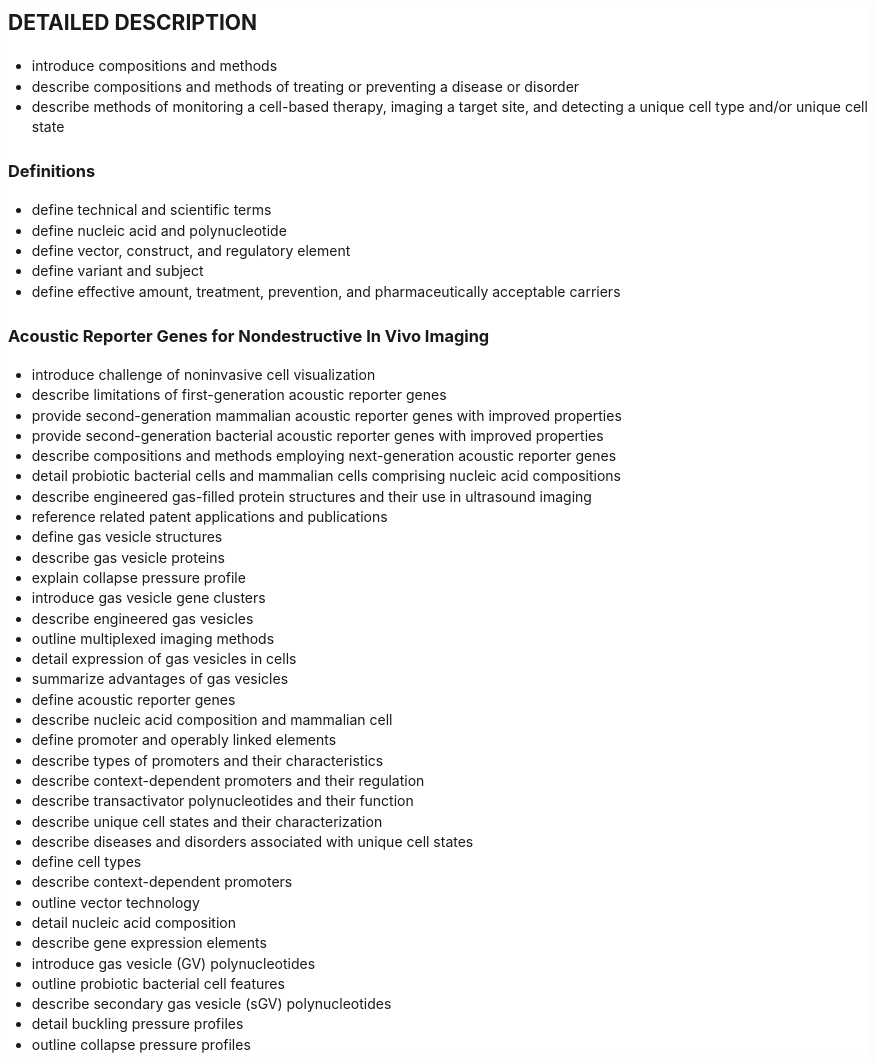 ## DETAILED DESCRIPTION

- introduce compositions and methods
- describe compositions and methods of treating or preventing a disease or disorder
- describe methods of monitoring a cell-based therapy, imaging a target site, and detecting a unique cell type and/or unique cell state

### Definitions

- define technical and scientific terms
- define nucleic acid and polynucleotide
- define vector, construct, and regulatory element
- define variant and subject
- define effective amount, treatment, prevention, and pharmaceutically acceptable carriers

### Acoustic Reporter Genes for Nondestructive In Vivo Imaging

- introduce challenge of noninvasive cell visualization
- describe limitations of first-generation acoustic reporter genes
- provide second-generation mammalian acoustic reporter genes with improved properties
- provide second-generation bacterial acoustic reporter genes with improved properties
- describe compositions and methods employing next-generation acoustic reporter genes
- detail probiotic bacterial cells and mammalian cells comprising nucleic acid compositions
- describe engineered gas-filled protein structures and their use in ultrasound imaging
- reference related patent applications and publications
- define gas vesicle structures
- describe gas vesicle proteins
- explain collapse pressure profile
- introduce gas vesicle gene clusters
- describe engineered gas vesicles
- outline multiplexed imaging methods
- detail expression of gas vesicles in cells
- summarize advantages of gas vesicles
- define acoustic reporter genes
- describe nucleic acid composition and mammalian cell
- define promoter and operably linked elements
- describe types of promoters and their characteristics
- describe context-dependent promoters and their regulation
- describe transactivator polynucleotides and their function
- describe unique cell states and their characterization
- describe diseases and disorders associated with unique cell states
- define cell types
- describe context-dependent promoters
- outline vector technology
- detail nucleic acid composition
- describe gene expression elements
- introduce gas vesicle (GV) polynucleotides
- outline probiotic bacterial cell features
- describe secondary gas vesicle (sGV) polynucleotides
- detail buckling pressure profiles
- outline collapse pressure profiles
